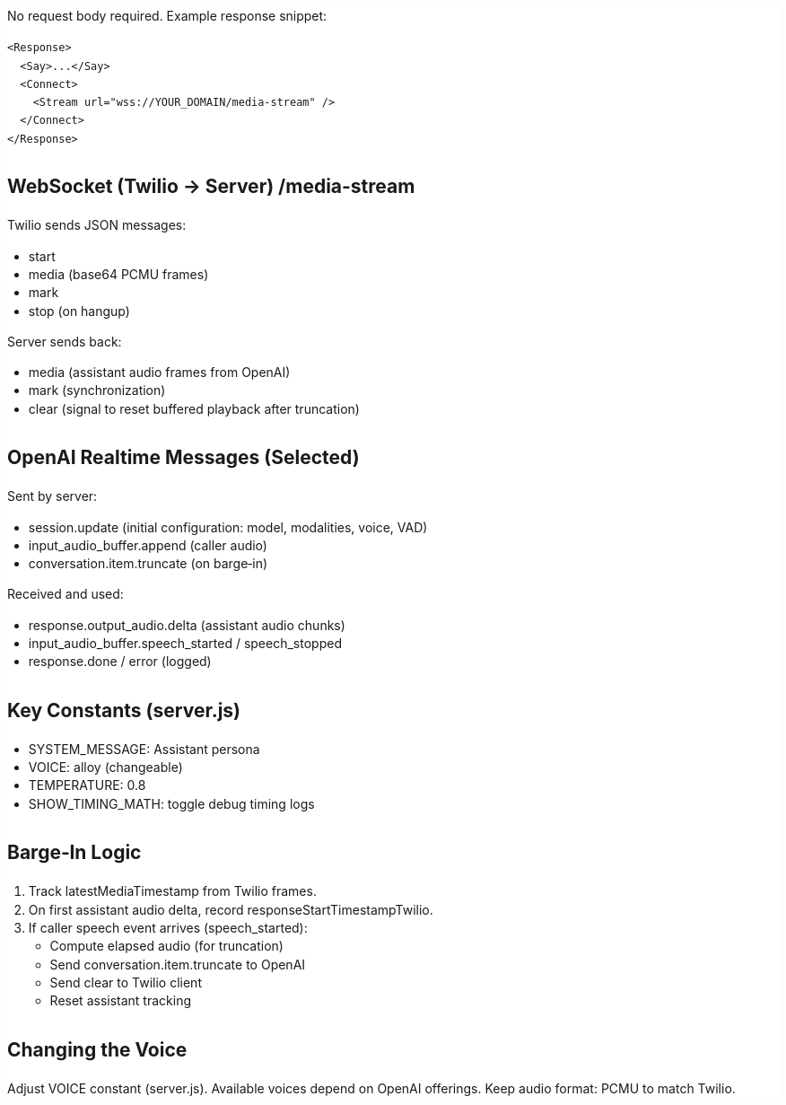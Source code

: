 No request body required. Example response snippet:
```
<Response>
  <Say>...</Say>
  <Connect>
    <Stream url="wss://YOUR_DOMAIN/media-stream" />
  </Connect>
</Response>
```

## WebSocket (Twilio -> Server) /media-stream
Twilio sends JSON messages:
- start
- media (base64 PCMU frames)
- mark
- stop (on hangup)

Server sends back:
- media (assistant audio frames from OpenAI)
- mark (synchronization)
- clear (signal to reset buffered playback after truncation)

## OpenAI Realtime Messages (Selected)
Sent by server:
- session.update (initial configuration: model, modalities, voice, VAD)
- input_audio_buffer.append (caller audio)
- conversation.item.truncate (on barge‑in)

Received and used:
- response.output_audio.delta (assistant audio chunks)
- input_audio_buffer.speech_started / speech_stopped
- response.done / error (logged)

## Key Constants (server.js)
- SYSTEM_MESSAGE: Assistant persona
- VOICE: alloy (changeable)
- TEMPERATURE: 0.8
- SHOW_TIMING_MATH: toggle debug timing logs

## Barge‑In Logic
1. Track latestMediaTimestamp from Twilio frames.
2. On first assistant audio delta, record responseStartTimestampTwilio.
3. If caller speech event arrives (speech_started):
   - Compute elapsed audio (for truncation)
   - Send conversation.item.truncate to OpenAI
   - Send clear to Twilio client
   - Reset assistant tracking

## Changing the Voice
Adjust VOICE constant (server.js). Available voices depend on OpenAI offerings. Keep audio format: PCMU to match Twilio.
